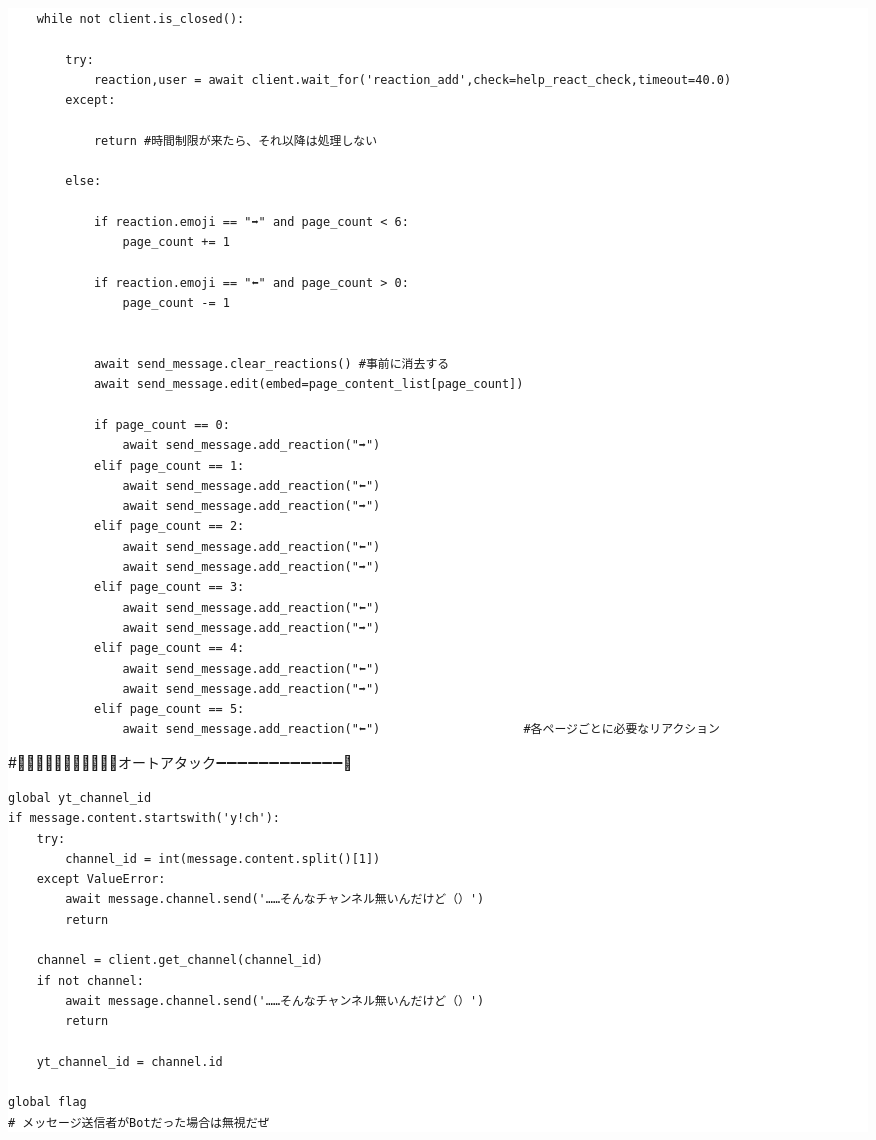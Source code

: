         while not client.is_closed():

            try:
                reaction,user = await client.wait_for('reaction_add',check=help_react_check,timeout=40.0)
            except:

                return #時間制限が来たら、それ以降は処理しない

            else:

                if reaction.emoji == "➡" and page_count < 6:
                    page_count += 1

                if reaction.emoji == "⬅" and page_count > 0:
                    page_count -= 1


                await send_message.clear_reactions() #事前に消去する
                await send_message.edit(embed=page_content_list[page_count])

                if page_count == 0:
                    await send_message.add_reaction("➡")
                elif page_count == 1:
                    await send_message.add_reaction("⬅")
                    await send_message.add_reaction("➡")
                elif page_count == 2:
                    await send_message.add_reaction("⬅")
                    await send_message.add_reaction("➡")
                elif page_count == 3:
                    await send_message.add_reaction("⬅")
                    await send_message.add_reaction("➡")
                elif page_count == 4:
                    await send_message.add_reaction("⬅")
                    await send_message.add_reaction("➡")
                elif page_count == 5:
                    await send_message.add_reaction("⬅")                    #各ページごとに必要なリアクション





#🔷➖➖➖➖➖➖➖➖➖➖オートアタック➖➖➖➖➖➖➖➖➖➖➖➖🔷

    global yt_channel_id
    if message.content.startswith('y!ch'):
        try:
            channel_id = int(message.content.split()[1])
        except ValueError:
            await message.channel.send('……そんなチャンネル無いんだけど（）')
            return

        channel = client.get_channel(channel_id)
        if not channel:
            await message.channel.send('……そんなチャンネル無いんだけど（）')
            return

        yt_channel_id = channel.id

    global flag
    # メッセージ送信者がBotだった場合は無視だぜ
